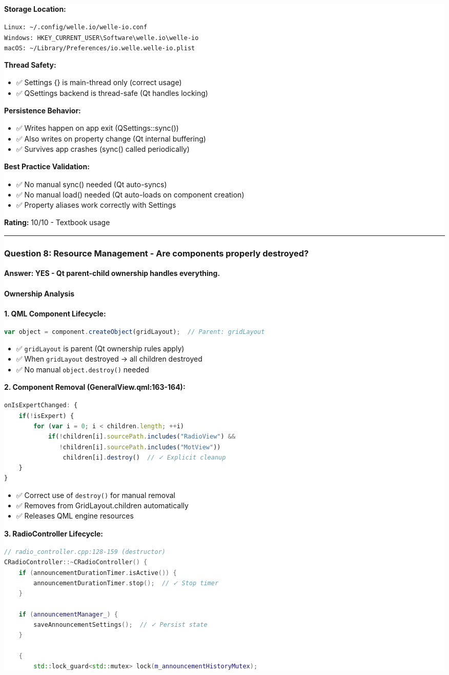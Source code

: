 **Storage Location:**
```
Linux: ~/.config/welle.io/welle-io.conf
Windows: HKEY_CURRENT_USER\Software\welle.io\welle-io
macOS: ~/Library/Preferences/io.welle.welle-io.plist
```

**Thread Safety:**
- ✅ Settings {} is main-thread only (correct usage)
- ✅ QSettings backend is thread-safe (Qt handles locking)

**Persistence Behavior:**
- ✅ Writes happen on app exit (QSettings::sync())
- ✅ Also writes on property change (Qt internal buffering)
- ✅ Survives app crashes (sync() called periodically)

**Best Practice Validation:**
- ✅ No manual sync() needed (Qt auto-syncs)
- ✅ No manual load() needed (Qt auto-loads on component creation)
- ✅ Property aliases work correctly with Settings

**Rating:** 10/10 - Textbook usage

---

### Question 8: Resource Management - Are components properly destroyed?

**Answer: YES - Qt parent-child ownership handles everything.**

#### Ownership Analysis

**1. QML Component Lifecycle:**
```qml
var object = component.createObject(gridLayout);  // Parent: gridLayout
```
- ✅ `gridLayout` is parent (Qt ownership rules apply)
- ✅ When `gridLayout` destroyed → all children destroyed
- ✅ No manual `object.destroy()` needed

**2. Component Removal (GeneralView.qml:163-164):**
```qml
onIsExpertChanged: {
    if(!isExpert) {
        for (var i = 0; i < children.length; ++i)
            if(!children[i].sourcePath.includes("RadioView") &&
               !children[i].sourcePath.includes("MotView"))
                children[i].destroy()  // ✓ Explicit cleanup
    }
}
```
- ✅ Correct use of `destroy()` for manual removal
- ✅ Removes from GridLayout.children automatically
- ✅ Releases QML engine resources

**3. RadioController Lifecycle:**
```cpp
// radio_controller.cpp:128-159 (destructor)
CRadioController::~CRadioController() {
    if (announcementDurationTimer.isActive()) {
        announcementDurationTimer.stop();  // ✓ Stop timer
    }

    if (announcementManager_) {
        saveAnnouncementSettings();  // ✓ Persist state
    }

    {
        std::lock_guard<std::mutex> lock(m_announcementHistoryMutex);
```